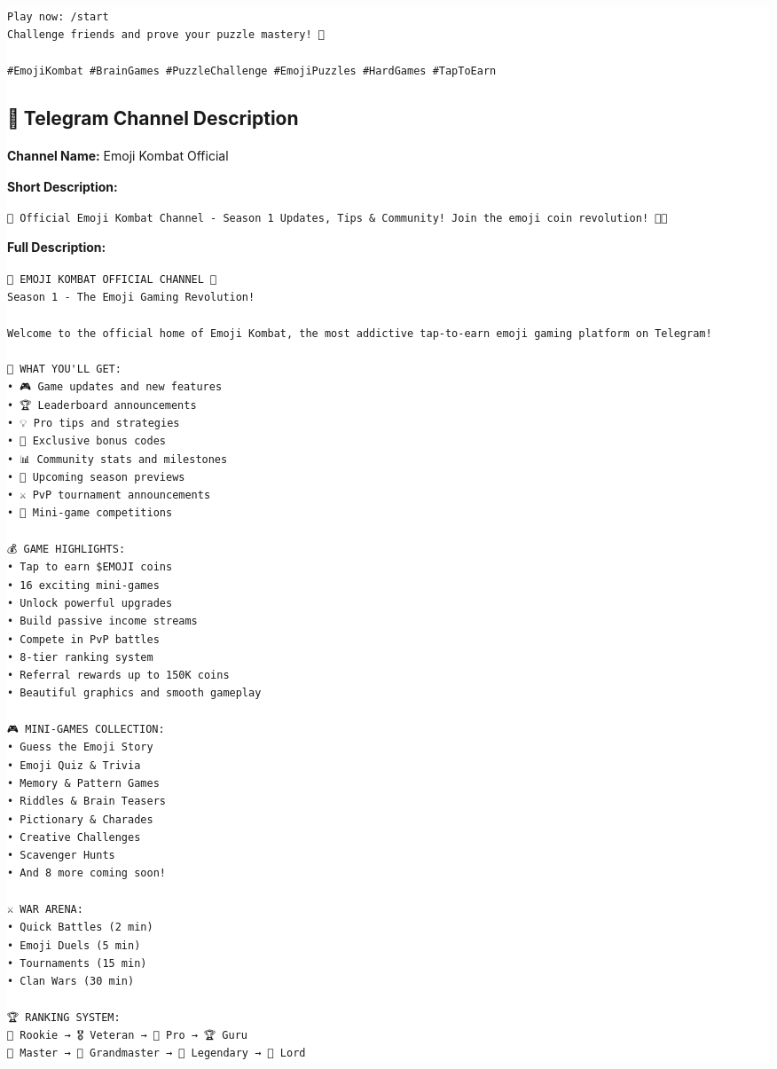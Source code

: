 ```
Play now: /start
Challenge friends and prove your puzzle mastery! 💪

#EmojiKombat #BrainGames #PuzzleChallenge #EmojiPuzzles #HardGames #TapToEarn
```

## 📢 Telegram Channel Description

**Channel Name:** Emoji Kombat Official

**Short Description:**
```
🚀 Official Emoji Kombat Channel - Season 1 Updates, Tips & Community! Join the emoji coin revolution! 💎🌙
```

**Full Description:**
```
🚀 EMOJI KOMBAT OFFICIAL CHANNEL 🚀
Season 1 - The Emoji Gaming Revolution!

Welcome to the official home of Emoji Kombat, the most addictive tap-to-earn emoji gaming platform on Telegram! 

📢 WHAT YOU'LL GET:
• 🎮 Game updates and new features
• 🏆 Leaderboard announcements  
• 💡 Pro tips and strategies
• 🎁 Exclusive bonus codes
• 📊 Community stats and milestones
• 🚀 Upcoming season previews
• ⚔️ PvP tournament announcements
• 🎯 Mini-game competitions

💰 GAME HIGHLIGHTS:
• Tap to earn $EMOJI coins
• 16 exciting mini-games
• Unlock powerful upgrades
• Build passive income streams
• Compete in PvP battles
• 8-tier ranking system
• Referral rewards up to 150K coins
• Beautiful graphics and smooth gameplay

🎮 MINI-GAMES COLLECTION:
• Guess the Emoji Story
• Emoji Quiz & Trivia
• Memory & Pattern Games
• Riddles & Brain Teasers
• Pictionary & Charades
• Creative Challenges
• Scavenger Hunts
• And 8 more coming soon!

⚔️ WAR ARENA:
• Quick Battles (2 min)
• Emoji Duels (5 min)
• Tournaments (15 min)
• Clan Wars (30 min)

🏆 RANKING SYSTEM:
🥉 Rookie → 🎖️ Veteran → 🥈 Pro → 🏆 Guru
🥇 Master → 👑 Grandmaster → 💎 Legendary → 🌟 Lord

```